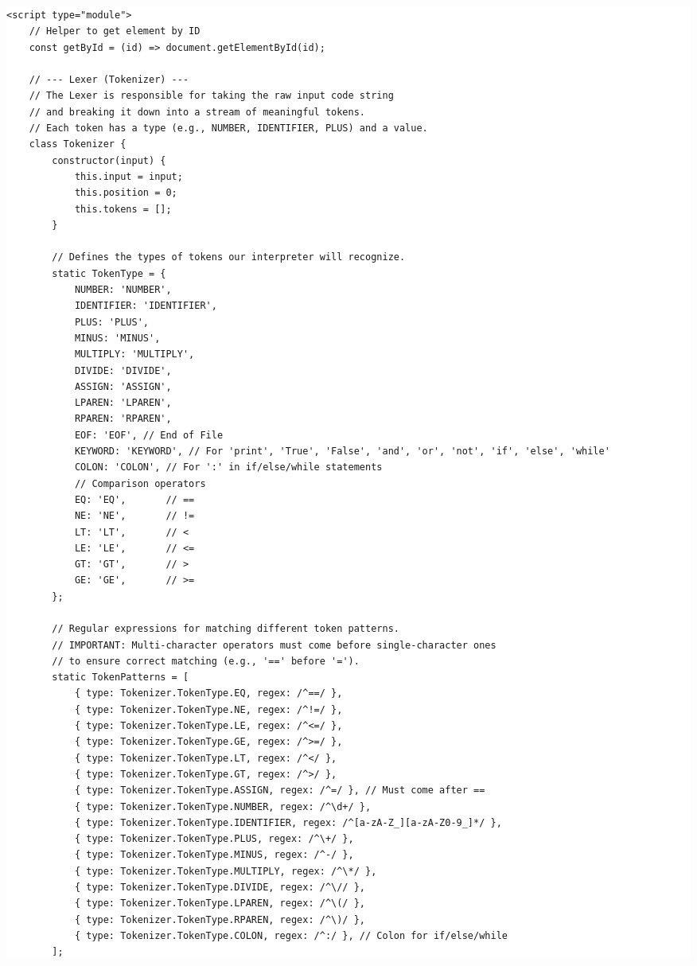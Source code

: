     <script type="module">
        // Helper to get element by ID
        const getById = (id) => document.getElementById(id);

        // --- Lexer (Tokenizer) ---
        // The Lexer is responsible for taking the raw input code string
        // and breaking it down into a stream of meaningful tokens.
        // Each token has a type (e.g., NUMBER, IDENTIFIER, PLUS) and a value.
        class Tokenizer {
            constructor(input) {
                this.input = input;
                this.position = 0;
                this.tokens = [];
            }

            // Defines the types of tokens our interpreter will recognize.
            static TokenType = {
                NUMBER: 'NUMBER',
                IDENTIFIER: 'IDENTIFIER',
                PLUS: 'PLUS',
                MINUS: 'MINUS',
                MULTIPLY: 'MULTIPLY',
                DIVIDE: 'DIVIDE',
                ASSIGN: 'ASSIGN',
                LPAREN: 'LPAREN',
                RPAREN: 'RPAREN',
                EOF: 'EOF', // End of File
                KEYWORD: 'KEYWORD', // For 'print', 'True', 'False', 'and', 'or', 'not', 'if', 'else', 'while'
                COLON: 'COLON', // For ':' in if/else/while statements
                // Comparison operators
                EQ: 'EQ',       // ==
                NE: 'NE',       // !=
                LT: 'LT',       // <
                LE: 'LE',       // <=
                GT: 'GT',       // >
                GE: 'GE',       // >=
            };

            // Regular expressions for matching different token patterns.
            // IMPORTANT: Multi-character operators must come before single-character ones
            // to ensure correct matching (e.g., '==' before '=').
            static TokenPatterns = [
                { type: Tokenizer.TokenType.EQ, regex: /^==/ },
                { type: Tokenizer.TokenType.NE, regex: /^!=/ },
                { type: Tokenizer.TokenType.LE, regex: /^<=/ },
                { type: Tokenizer.TokenType.GE, regex: /^>=/ },
                { type: Tokenizer.TokenType.LT, regex: /^</ },
                { type: Tokenizer.TokenType.GT, regex: /^>/ },
                { type: Tokenizer.TokenType.ASSIGN, regex: /^=/ }, // Must come after ==
                { type: Tokenizer.TokenType.NUMBER, regex: /^\d+/ },
                { type: Tokenizer.TokenType.IDENTIFIER, regex: /^[a-zA-Z_][a-zA-Z0-9_]*/ },
                { type: Tokenizer.TokenType.PLUS, regex: /^\+/ },
                { type: Tokenizer.TokenType.MINUS, regex: /^-/ },
                { type: Tokenizer.TokenType.MULTIPLY, regex: /^\*/ },
                { type: Tokenizer.TokenType.DIVIDE, regex: /^\// },
                { type: Tokenizer.TokenType.LPAREN, regex: /^\(/ },
                { type: Tokenizer.TokenType.RPAREN, regex: /^\)/ },
                { type: Tokenizer.TokenType.COLON, regex: /^:/ }, // Colon for if/else/while
            ];
